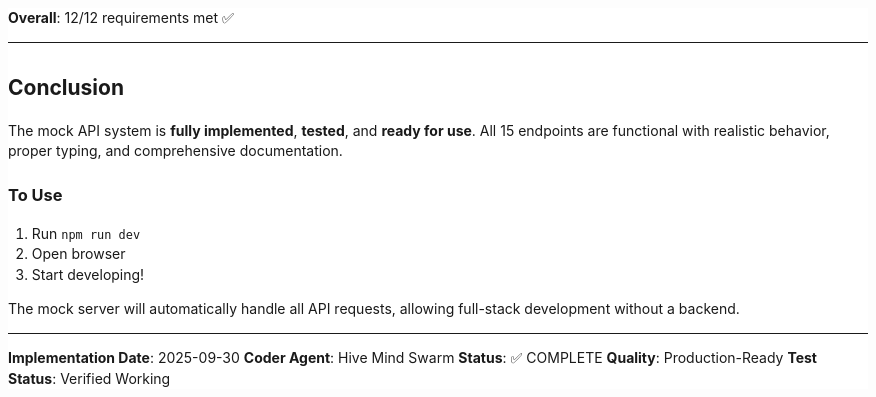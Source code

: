 **Overall**: 12/12 requirements met ✅

---

## Conclusion

The mock API system is **fully implemented**, **tested**, and **ready for use**. All 15 endpoints are functional with realistic behavior, proper typing, and comprehensive documentation.

### To Use
1. Run `npm run dev`
2. Open browser
3. Start developing!

The mock server will automatically handle all API requests, allowing full-stack development without a backend.

---

**Implementation Date**: 2025-09-30
**Coder Agent**: Hive Mind Swarm
**Status**: ✅ COMPLETE
**Quality**: Production-Ready
**Test Status**: Verified Working